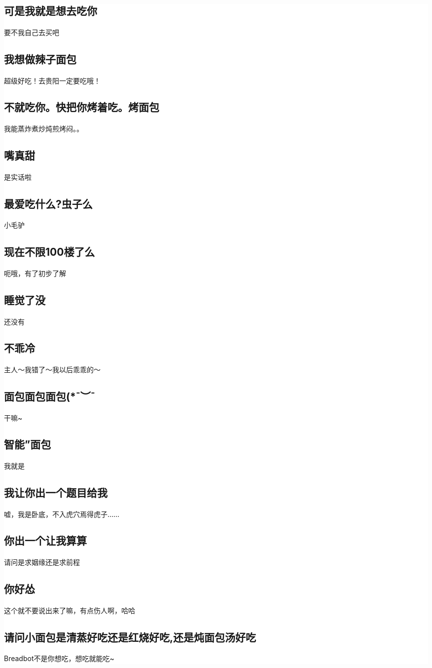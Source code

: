 ## 可是我就是想去吃你
要不我自己去买吧

## 我想做辣子面包
超级好吃！去贵阳一定要吃哦！

## 不就吃你。快把你烤着吃。烤面包
我能蒸炸煮炒炖煎烤闷。。

## 嘴真甜
是实话啦

## 最爱吃什么?虫子么
小毛驴

## 现在不限100楼了么
呃哦，有了初步了解

## 睡觉了没
还没有

## 不乖冷
主人〜我错了〜我以后乖乖的〜

## 面包面包面包(*¯︶¯
干嘛~

## 智能”面包
我就是

## 我让你出一个题目给我
嘘，我是卧底，不入虎穴焉得虎子……

## 你出一个让我算算
请问是求姻缘还是求前程

## 你好怂
这个就不要说出来了嘛，有点伤人啊，哈哈

## 请问小面包是清蒸好吃还是红烧好吃,还是炖面包汤好吃
Breadbot不是你想吃，想吃就能吃~
